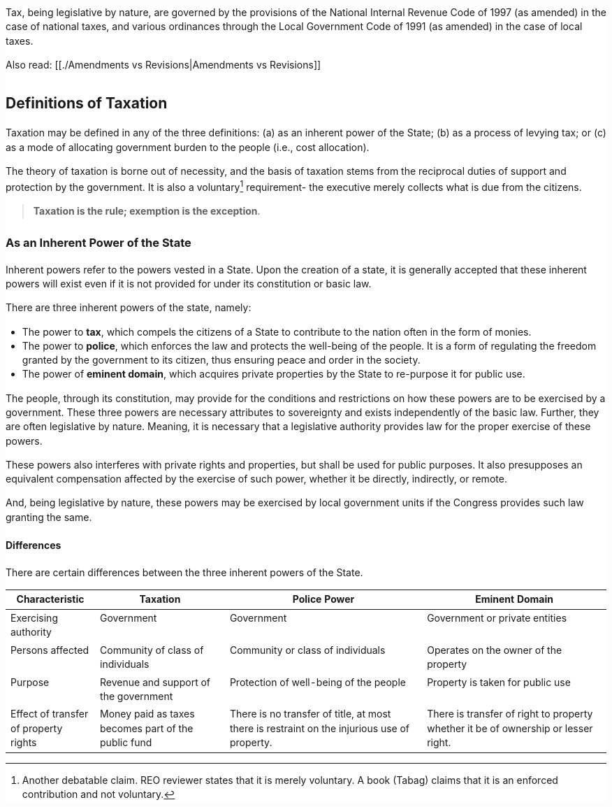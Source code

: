 Tax, being legislative by nature, are governed by the provisions of the National Internal Revenue Code of 1997 (as amended) in the case of national taxes, and various ordinances through the Local Government Code of 1991 (as amended) in the case of local taxes.

Also read: [[./Amendments vs Revisions|Amendments vs Revisions]]
## Definitions of Taxation
Taxation may be defined in any of the three definitions: (a) as an inherent power of the State; (b) as a process of levying tax; or (c) as a mode of allocating government burden to the people (i.e., cost allocation).

The theory of taxation is borne out of necessity, and the basis of taxation stems from the reciprocal duties of support and protection by the government. It is also a voluntary[^1] requirement- the executive merely collects what is due from the citizens.

> **Taxation is the rule; exemption is the exception**.

### As an Inherent Power of the State
Inherent powers refer to the powers vested in a State. Upon the creation of a state, it is generally accepted that these inherent powers will exist even if it is not provided for under its constitution or basic law.

There are three inherent powers of the state, namely:
- The power to **tax**, which compels the citizens of a State to contribute to the nation often in the form of monies.
- The power to **police**, which enforces the law and protects the well-being of the people. It is a form of regulating the freedom granted by the government to its citizen, thus ensuring peace and order in the society.
- The power of **eminent domain**, which acquires private properties by the State to re-purpose it for public use.

The people, through its constitution, may provide for the conditions and restrictions on how these powers are to be exercised by a government. These three powers are necessary attributes to sovereignty and exists independently of the basic law. Further, they are often legislative by nature. Meaning, it is necessary that a legislative authority provides law for the proper exercise of these powers.

These powers also interferes with private rights and properties, but shall be used for public purposes. It also presupposes an equivalent compensation affected by the exercise of such power, whether it be directly, indirectly, or remote.

And, being legislative by nature, these powers may be exercised by local government units if the Congress provides such law granting the same.

#### Differences
There are certain differences between the three inherent powers of the State.

| Characteristic                        | Taxation                                            | Police Power                                                                                | Eminent Domain                                                                     |
| ------------------------------------- | --------------------------------------------------- | ------------------------------------------------------------------------------------------- | ---------------------------------------------------------------------------------- |
| Exercising authority                  | Government                                          | Government                                                                                  | Government or private entities                                                     |
| Persons affected                      | Community of class of individuals                   | Community or class of individuals                                                           | Operates on the owner of the property                                              |
| Purpose                               | Revenue and support of the government               | Protection of well-being of the people                                                      | Property is taken for public use                                                   |
| Effect of transfer of property rights | Money paid as taxes becomes part of the public fund | There is no transfer of title, at most there is restraint on the injurious use of property. | There is transfer of right to property whether it be of ownership or lesser right. |


[^1]: Another debatable claim. REO reviewer states that it is merely voluntary. A book (Tabag) claims that it is an enforced contribution and not voluntary.
[^2]: G.R. No. L-25043, April 26, 1968, 23 SCRA 276.
[^3]: https://taxmates.blogspot.com/2009/10/5-non-impairment-of-obligation-of.html
